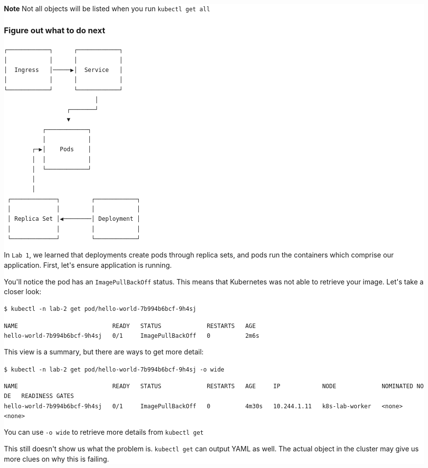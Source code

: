 **Note** Not all objects will be listed when you run `kubectl get all`

### Figure out what to do next


```text
┌────────────┐      ┌────────────┐     
│            │      │            │     
│  Ingress   │─────▶│  Service   │     
│            │      │            │     
└────────────┘      └────────────┘     
                          │            
                  ┌───────┘            
                  ▼                    
           ┌────────────┐              
           │            │              
        ┌─▶│    Pods    │              
        │  │            │              
        │  └────────────┘              
        │                              
        │                              
 ┌─────────────┐         ┌────────────┐
 │             │         │            │
 │ Replica Set │◀────────│ Deployment │
 │             │         │            │
 └─────────────┘         └────────────┘
```

In `Lab 1`, we learned that deployments create pods through 
replica sets, and pods run the containers which comprise our 
application. First, let's ensure application is running.

You'll notice the pod has an `ImagePullBackOff` status. This means that
Kubernetes was not able to retrieve your image. Let's take a closer
look:

`$ kubectl -n lab-2 get pod/hello-world-7b994b6bcf-9h4sj`

```text
NAME                           READY   STATUS             RESTARTS   AGE
hello-world-7b994b6bcf-9h4sj   0/1     ImagePullBackOff   0          2m6s
```

This view is a summary, but there are ways to get more detail:

`$ kubectl -n lab-2 get pod/hello-world-7b994b6bcf-9h4sj -o wide`

```text
NAME                           READY   STATUS             RESTARTS   AGE     IP            NODE             NOMINATED NODE   READINESS GATES
hello-world-7b994b6bcf-9h4sj   0/1     ImagePullBackOff   0          4m30s   10.244.1.11   k8s-lab-worker   <none>           <none>
```

You can use `-o wide` to retrieve more details from `kubectl get`

This still doesn't show us what the problem is. `kubectl get`
can output YAML as well. The actual object in the cluster may
give us more clues on why this is failing.
